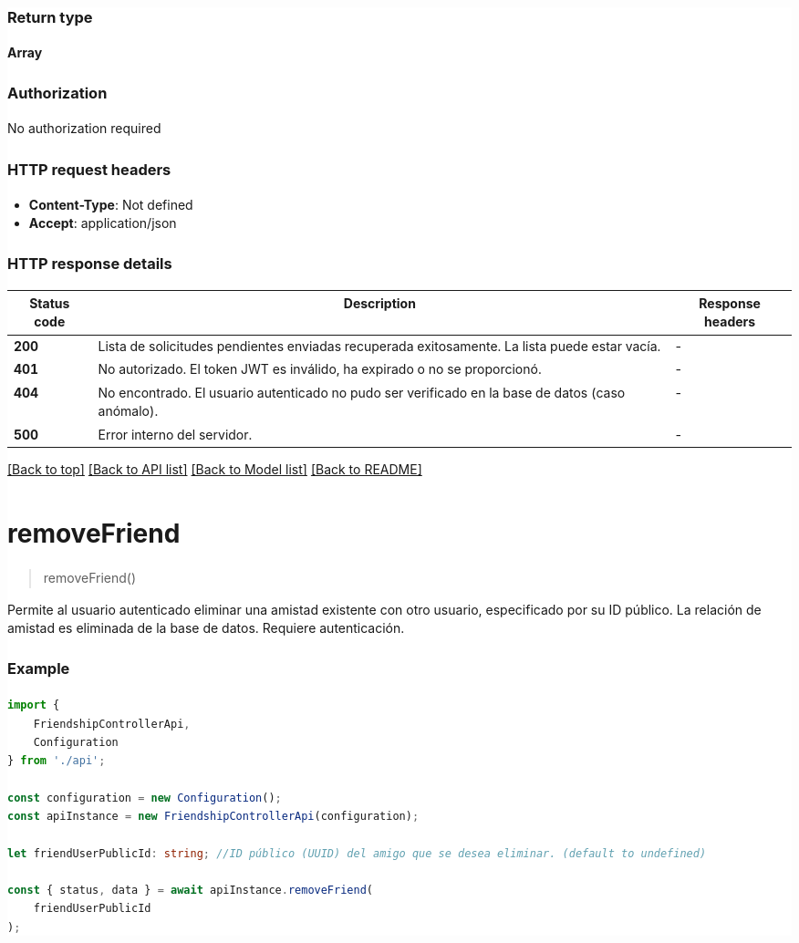 
### Return type

**Array<FriendshipResponseDTO>**

### Authorization

No authorization required

### HTTP request headers

 - **Content-Type**: Not defined
 - **Accept**: application/json


### HTTP response details
| Status code | Description | Response headers |
|-------------|-------------|------------------|
|**200** | Lista de solicitudes pendientes enviadas recuperada exitosamente. La lista puede estar vacía. |  -  |
|**401** | No autorizado. El token JWT es inválido, ha expirado o no se proporcionó. |  -  |
|**404** | No encontrado. El usuario autenticado no pudo ser verificado en la base de datos (caso anómalo). |  -  |
|**500** | Error interno del servidor. |  -  |

[[Back to top]](#) [[Back to API list]](../README.md#documentation-for-api-endpoints) [[Back to Model list]](../README.md#documentation-for-models) [[Back to README]](../README.md)

# **removeFriend**
> removeFriend()

Permite al usuario autenticado eliminar una amistad existente con otro usuario, especificado por su ID público. La relación de amistad es eliminada de la base de datos. Requiere autenticación.

### Example

```typescript
import {
    FriendshipControllerApi,
    Configuration
} from './api';

const configuration = new Configuration();
const apiInstance = new FriendshipControllerApi(configuration);

let friendUserPublicId: string; //ID público (UUID) del amigo que se desea eliminar. (default to undefined)

const { status, data } = await apiInstance.removeFriend(
    friendUserPublicId
);
```
